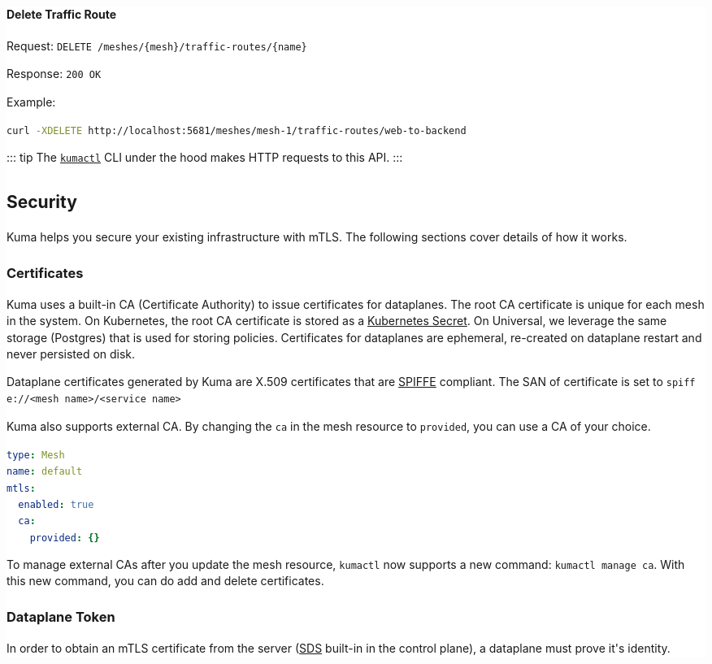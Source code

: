 #### Delete Traffic Route

Request: `DELETE /meshes/{mesh}/traffic-routes/{name}`

Response: `200 OK`

Example:

```bash
curl -XDELETE http://localhost:5681/meshes/mesh-1/traffic-routes/web-to-backend
```

::: tip
The [`kumactl`](/kumactl) CLI under the hood makes HTTP requests to this API.
:::

## Security

Kuma helps you secure your existing infrastructure with mTLS. The following sections cover details of how it works.

### Certificates

Kuma uses a built-in CA (Certificate Authority) to issue certificates for dataplanes. The root CA certificate is unique for each mesh
in the system. On Kubernetes, the root CA certificate is stored as a [Kubernetes Secret](https://kubernetes.io/docs/concepts/configuration/secret/).
On Universal, we leverage the same storage (Postgres) that is used for storing policies.
Certificates for dataplanes are ephemeral, re-created on dataplane restart and never persisted on disk.

Dataplane certificates generated by Kuma are X.509 certificates that are [SPIFFE](https://github.com/spiffe/spiffe/blob/master/standards/X509-SVID.md) compliant. The SAN of certificate is set to `spiffe://<mesh name>/<service name>`

Kuma also supports external CA. By changing the `ca` in the mesh resource to `provided`, you can use a CA of your choice.

```yaml
type: Mesh
name: default
mtls:
  enabled: true
  ca:
    provided: {}
```

To manage external CAs after you update the mesh resource, `kumactl` now supports a new command: `kumactl manage ca`. With this new command, you can do add and delete certificates.

### Dataplane Token

In order to obtain an mTLS certificate from the server ([SDS](https://www.envoyproxy.io/docs/envoy/latest/configuration/security/secret) built-in in the control plane), a dataplane must prove it's identity.
